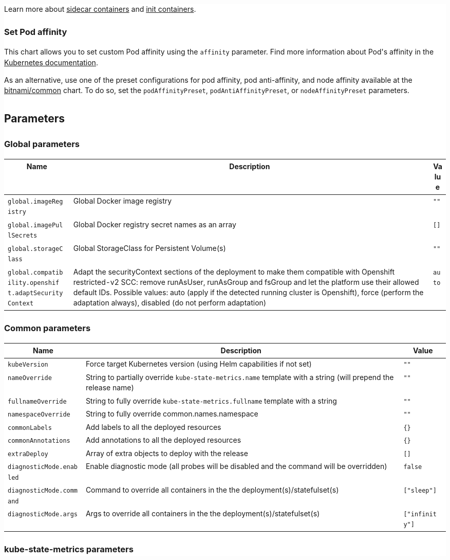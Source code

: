 Learn more about [sidecar containers](https://kubernetes.io/docs/concepts/workloads/pods/) and [init containers](https://kubernetes.io/docs/concepts/workloads/pods/init-containers/).

### Set Pod affinity

This chart allows you to set custom Pod affinity using the `affinity` parameter. Find more information about Pod's affinity in the [Kubernetes documentation](https://kubernetes.io/docs/concepts/configuration/assign-pod-node/#affinity-and-anti-affinity).

As an alternative, use one of the preset configurations for pod affinity, pod anti-affinity, and node affinity available at the [bitnami/common](https://github.com/bitnami/charts/tree/main/bitnami/common#affinities) chart. To do so, set the `podAffinityPreset`, `podAntiAffinityPreset`, or `nodeAffinityPreset` parameters.

## Parameters

### Global parameters

| Name                                                  | Description                                                                                                                                                                                                                                                                                                                                                         | Value  |
| ----------------------------------------------------- | ------------------------------------------------------------------------------------------------------------------------------------------------------------------------------------------------------------------------------------------------------------------------------------------------------------------------------------------------------------------- | ------ |
| `global.imageRegistry`                                | Global Docker image registry                                                                                                                                                                                                                                                                                                                                        | `""`   |
| `global.imagePullSecrets`                             | Global Docker registry secret names as an array                                                                                                                                                                                                                                                                                                                     | `[]`   |
| `global.storageClass`                                 | Global StorageClass for Persistent Volume(s)                                                                                                                                                                                                                                                                                                                        | `""`   |
| `global.compatibility.openshift.adaptSecurityContext` | Adapt the securityContext sections of the deployment to make them compatible with Openshift restricted-v2 SCC: remove runAsUser, runAsGroup and fsGroup and let the platform use their allowed default IDs. Possible values: auto (apply if the detected running cluster is Openshift), force (perform the adaptation always), disabled (do not perform adaptation) | `auto` |

### Common parameters

| Name                     | Description                                                                                                   | Value          |
| ------------------------ | ------------------------------------------------------------------------------------------------------------- | -------------- |
| `kubeVersion`            | Force target Kubernetes version (using Helm capabilities if not set)                                          | `""`           |
| `nameOverride`           | String to partially override `kube-state-metrics.name` template with a string (will prepend the release name) | `""`           |
| `fullnameOverride`       | String to fully override `kube-state-metrics.fullname` template with a string                                 | `""`           |
| `namespaceOverride`      | String to fully override common.names.namespace                                                               | `""`           |
| `commonLabels`           | Add labels to all the deployed resources                                                                      | `{}`           |
| `commonAnnotations`      | Add annotations to all the deployed resources                                                                 | `{}`           |
| `extraDeploy`            | Array of extra objects to deploy with the release                                                             | `[]`           |
| `diagnosticMode.enabled` | Enable diagnostic mode (all probes will be disabled and the command will be overridden)                       | `false`        |
| `diagnosticMode.command` | Command to override all containers in the the deployment(s)/statefulset(s)                                    | `["sleep"]`    |
| `diagnosticMode.args`    | Args to override all containers in the the deployment(s)/statefulset(s)                                       | `["infinity"]` |

### kube-state-metrics parameters
